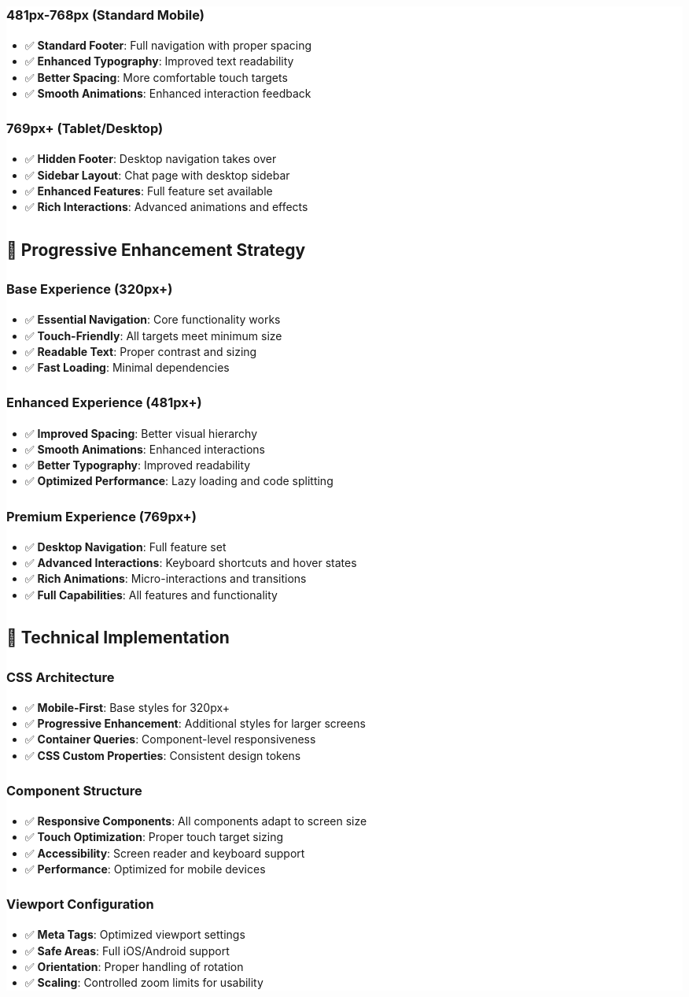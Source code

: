 ### **481px-768px (Standard Mobile)**
- ✅ **Standard Footer**: Full navigation with proper spacing
- ✅ **Enhanced Typography**: Improved text readability
- ✅ **Better Spacing**: More comfortable touch targets
- ✅ **Smooth Animations**: Enhanced interaction feedback

### **769px+ (Tablet/Desktop)**
- ✅ **Hidden Footer**: Desktop navigation takes over
- ✅ **Sidebar Layout**: Chat page with desktop sidebar
- ✅ **Enhanced Features**: Full feature set available
- ✅ **Rich Interactions**: Advanced animations and effects

## 🎯 **Progressive Enhancement Strategy**

### **Base Experience (320px+)**
- ✅ **Essential Navigation**: Core functionality works
- ✅ **Touch-Friendly**: All targets meet minimum size
- ✅ **Readable Text**: Proper contrast and sizing
- ✅ **Fast Loading**: Minimal dependencies

### **Enhanced Experience (481px+)**
- ✅ **Improved Spacing**: Better visual hierarchy
- ✅ **Smooth Animations**: Enhanced interactions
- ✅ **Better Typography**: Improved readability
- ✅ **Optimized Performance**: Lazy loading and code splitting

### **Premium Experience (769px+)**
- ✅ **Desktop Navigation**: Full feature set
- ✅ **Advanced Interactions**: Keyboard shortcuts and hover states
- ✅ **Rich Animations**: Micro-interactions and transitions
- ✅ **Full Capabilities**: All features and functionality

## 🔧 **Technical Implementation**

### **CSS Architecture**
- ✅ **Mobile-First**: Base styles for 320px+
- ✅ **Progressive Enhancement**: Additional styles for larger screens
- ✅ **Container Queries**: Component-level responsiveness
- ✅ **CSS Custom Properties**: Consistent design tokens

### **Component Structure**
- ✅ **Responsive Components**: All components adapt to screen size
- ✅ **Touch Optimization**: Proper touch target sizing
- ✅ **Accessibility**: Screen reader and keyboard support
- ✅ **Performance**: Optimized for mobile devices

### **Viewport Configuration**
- ✅ **Meta Tags**: Optimized viewport settings
- ✅ **Safe Areas**: Full iOS/Android support
- ✅ **Orientation**: Proper handling of rotation
- ✅ **Scaling**: Controlled zoom limits for usability
